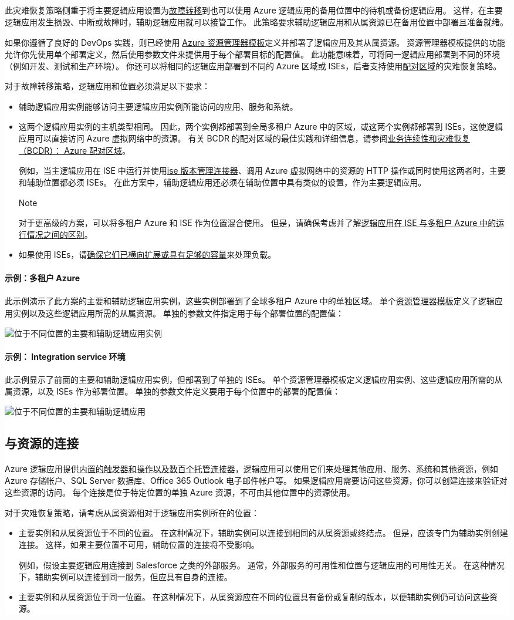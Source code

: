 此灾难恢复策略侧重于将主要逻辑应用设置为[故障转移](https://en.wikipedia.org/wiki/Failover)到也可以使用 Azure 逻辑应用的备用位置中的待机或备份逻辑应用。  这样，在主要逻辑应用发生损毁、中断或故障时，辅助逻辑应用就可以接管工作。 此策略要求辅助逻辑应用和从属资源已在备用位置中部署且准备就绪。

如果你遵循了良好的 DevOps 实践，则已经使用 [Azure 资源管理器模板](../azure-resource-manager/management/overview.md)定义并部署了逻辑应用及其从属资源。 资源管理器模板提供的功能允许你先使用单个部署定义，然后使用参数文件来提供用于每个部署目标的配置值。 此功能意味着，可将同一逻辑应用部署到不同的环境（例如开发、测试和生产环境）。 你还可以将相同的逻辑应用部署到不同的 Azure 区域或 ISEs，后者支持使用[配对区域](../best-practices-availability-paired-regions.md)的灾难恢复策略。

对于故障转移策略，逻辑应用和位置必须满足以下要求：

* 辅助逻辑应用实例能够访问主要逻辑应用实例所能访问的应用、服务和系统。

* 这两个逻辑应用实例的主机类型相同。 因此，两个实例都部署到全局多租户 Azure 中的区域，或这两个实例都部署到 ISEs，这使逻辑应用可以直接访问 Azure 虚拟网络中的资源。 有关 BCDR 的配对区域的最佳实践和详细信息，请参阅[业务连续性和灾难恢复（BCDR）： Azure 配对区域](../best-practices-availability-paired-regions.md)。

  例如，当主逻辑应用在 ISE 中运行并使用[ise 版本管理连接器](../connectors/apis-list.md#ise-connectors)、调用 Azure 虚拟网络中的资源的 HTTP 操作或同时使用这两者时，主要和辅助位置都必须 ISEs。 在此方案中，辅助逻辑应用还必须在辅助位置中具有类似的设置，作为主要逻辑应用。

  > [!NOTE]
  > 对于更高级的方案，可以将多租户 Azure 和 ISE 作为位置混合使用。 但是，请确保考虑并了解[逻辑应用在 ISE 与多租户 Azure 中的运行情况之间的区别](../logic-apps/connect-virtual-network-vnet-isolated-environment-overview.md#difference)。

* 如果使用 ISEs，请[确保它们已横向扩展或具有足够的容量](../logic-apps/ise-manage-integration-service-environment.md#add-capacity)来处理负载。

#### <a name="example-multi-tenant-azure"></a>示例：多租户 Azure

此示例演示了此方案的主要和辅助逻辑应用实例，这些实例部署到了全球多租户 Azure 中的单独区域。 单个[资源管理器模板](../logic-apps/logic-apps-azure-resource-manager-templates-overview.md)定义了逻辑应用实例以及这些逻辑应用所需的从属资源。 单独的参数文件指定用于每个部署位置的配置值：

![位于不同位置的主要和辅助逻辑应用实例](./media/business-continuity-disaster-recovery-guidance/primary-secondary-locations.png)

#### <a name="example-integration-service-environment"></a>示例： Integration service 环境

此示例显示了前面的主要和辅助逻辑应用实例，但部署到了单独的 ISEs。 单个资源管理器模板定义逻辑应用实例、这些逻辑应用所需的从属资源，以及 ISEs 作为部署位置。 单独的参数文件定义要用于每个位置中的部署的配置值：

![位于不同位置的主要和辅助逻辑应用](./media/business-continuity-disaster-recovery-guidance/primary-secondary-locations-ise.png)

<a name="resource-connections"></a>

## <a name="connections-to-resources"></a>与资源的连接

Azure 逻辑应用提供[内置的触发器和操作以及数百个托管连接器](../connectors/apis-list.md)，逻辑应用可以使用它们来处理其他应用、服务、系统和其他资源，例如 Azure 存储帐户、SQL Server 数据库、Office 365 Outlook 电子邮件帐户等。 如果逻辑应用需要访问这些资源，你可以创建连接来验证对这些资源的访问。 每个连接是位于特定位置的单独 Azure 资源，不可由其他位置中的资源使用。

对于灾难恢复策略，请考虑从属资源相对于逻辑应用实例所在的位置：

* 主要实例和从属资源位于不同的位置。 在这种情况下，辅助实例可以连接到相同的从属资源或终结点。 但是，应该专门为辅助实例创建连接。 这样，如果主要位置不可用，辅助位置的连接将不受影响。

  例如，假设主要逻辑应用连接到 Salesforce 之类的外部服务。 通常，外部服务的可用性和位置与逻辑应用的可用性无关。 在这种情况下，辅助实例可以连接到同一服务，但应具有自身的连接。

* 主要实例和从属资源位于同一位置。 在这种情况下，从属资源应在不同的位置具有备份或复制的版本，以便辅助实例仍可访问这些资源。
